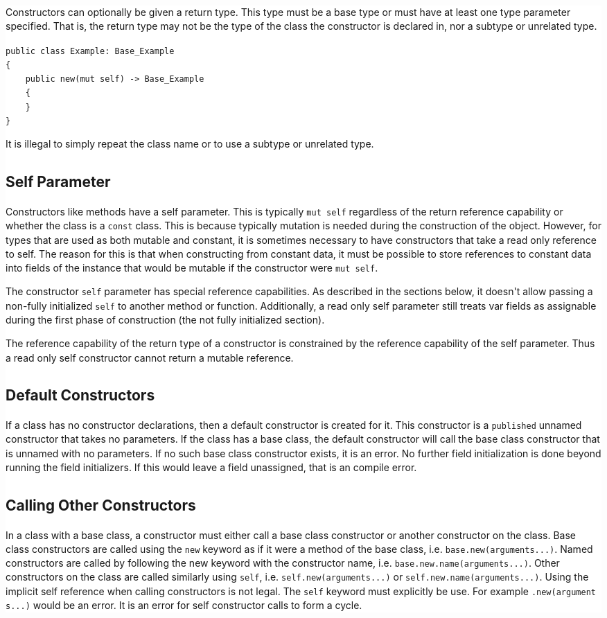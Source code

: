 Constructors can optionally be given a return type. This type must be a base type or must have at
least one type parameter specified. That is, the return type may not be the type of the class the
constructor is declared in, nor a subtype or unrelated type.

```azoth
public class Example: Base_Example
{
    public new(mut self) -> Base_Example
    {
    }
}
```

It is illegal to simply repeat the class name or to use a subtype or unrelated type.

## Self Parameter

Constructors like methods have a self parameter. This is typically `mut self` regardless of the
return reference capability or whether the class is a `const` class. This is because typically
mutation is needed during the construction of the object. However, for types that are used as both
mutable and constant, it is sometimes necessary to have constructors that take a read only reference
to self. The reason for this is that when constructing from constant data, it must be possible to
store references to constant data into fields of the instance that would be mutable if the
constructor were `mut self`.

The constructor `self` parameter has special reference capabilities. As described in the sections
below, it doesn't allow passing a non-fully initialized `self` to another method or function.
Additionally, a read only self parameter still treats var fields as assignable during the first
phase of construction (the not fully initialized section).

The reference capability of the return type of a constructor is constrained by the reference
capability of the self parameter. Thus a read only self constructor cannot return a mutable
reference.

## Default Constructors

If a class has no constructor declarations, then a default constructor is created for it. This
constructor is a `published` unnamed constructor that takes no parameters. If the class has a base
class, the default constructor will call the base class constructor that is unnamed with no
parameters. If no such base class constructor exists, it is an error. No further field
initialization is done beyond running the field initializers. If this would leave a field
unassigned, that is an compile error.

## Calling Other Constructors

In a class with a base class, a constructor must either call a base class constructor or another
constructor on the class. Base class constructors are called using the `new` keyword as if it were a
method of the base class, i.e. `base.new(arguments...)`. Named constructors are called by following
the new keyword with the constructor name, i.e. `base.new.name(arguments...)`. Other constructors on
the class are called similarly using `self`, i.e. `self.new(arguments...)` or
`self.new.name(arguments...)`. Using the implicit self reference when calling constructors is not
legal. The `self` keyword must explicitly be use. For example `.new(arguments...)` would be an
error. It is an error for self constructor calls to form a cycle.
